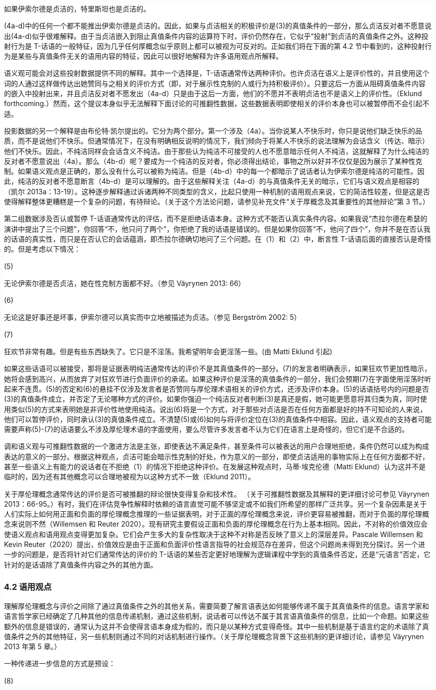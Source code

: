 如果伊索尔德是贞洁的，特里斯坦也是贞洁的。

(4a-d)中的任何一个都不能推出伊索尔德是贞洁的。因此，如果与贞洁相关的积极评价是(3)的真值条件的一部分，那么贞洁反对者不愿意说出(4a-d)似乎很难解释。由于当贞洁嵌入到阻止真值条件内容的运算符下时，评价仍然存在，它似乎“投射”到贞洁的真值条件之外。这种投射行为是 T-话语的一般特征，因为几乎任何厚概念似乎原则上都可以被视为可反对的。正如我们将在下面的第 4.2 节中看到的，这种投射行为是某些与真值条件无关的语用内容的特征，因此可以很好地解释为许多语用观点所解释。

语义观可能会对这些投射数据提供不同的解释。其中一个选择是，T-话语通常传达两种评价。也许贞洁在语义上是评价性的，并且使用这个词的人通过这样做传达出她赞同与之相关的评价方式（即，对于展示性克制的人或行为持积极评价）。只要这后一方面从阻碍真值条件内容的嵌入中投射出来，并且贞洁反对者不愿发出（4a-d）只是由于这后一方面，他们的不愿并不表明贞洁也不是语义上的评价性。（Eklund forthcoming.）然而，这个提议本身似乎无法解释下面讨论的可推翻性数据，这些数据表明即使相关的评价本身也可以被暂停而不会引起不适。

投影数据的另一个解释是由布伦特·凯尔提出的。它分为两个部分。第一个涉及（4a）。当你说某人不快乐时，你只是说他们缺乏快乐的品质，而不是说他们不快乐。但通常情况下，在没有明确相反说明的情况下，我们倾向于将某人不快乐的说法理解为会话含义（传达、暗示）他们不快乐。因此，不纯洁同样会会话含义不纯洁。由于那些认为纯洁不可接受的人也不愿意暗示任何人不纯洁，这就解释了为什么纯洁的反对者不愿意说出（4a）。那么（4b-d）呢？要成为一个纯洁的反对者，你必须得出结论，事物之所以好并不仅仅是因为展示了某种性克制。如果语义观点是正确的，那么没有什么可以被称为纯洁。但是（4b-d）中的每一个都暗示了说话者认为伊索尔德是纯洁的可能性。因此，纯洁的反对者不愿意断言（4b-d）是可以理解的。由于这些解释关注（4a-d）的与真值条件无关的暗示，它们与语义观点是相容的（凯尔 2013a：13-19）。这种逐步解释通过诉诸两种不同类型的含义，比起只使用一种机制的语用观点来说，它的简洁性较差，但是这是否使得解释整体更糟糕是一个复杂的问题，有待辩论。（关于这个方法论问题，请参见补充文件“关于厚概念及其重要性的其他辩论”第 3 节。）

第二组数据涉及否认或暂停 T-话语通常传达的评估，而不是拒绝话语本身。这种方式不能否认真实条件内容。如果我说“杰拉尔德在希瑟的演讲中提出了三个问题”，你回答“不，他只问了两个”，你拒绝了我的话语是错误的。但是如果你回答“不，他问了四个”，你并不是在否认我的话语的真实性，而只是在否认它的会话蕴涵，即杰拉尔德确切地问了三个问题。在（1）和（2）中，断言性 T-话语后面的直接否认是奇怪的。但是考虑以下情况：

(5)

无论伊索尔德是否贞洁，她在性克制方面都不好。（参见 Väyrynen 2013: 66）

(6)

无论这是好事还是坏事，伊索尔德可以真实而中立地被描述为贞洁。（参见 Bergström 2002: 5）

(7)

狂欢节非常有趣。但是有些东西缺失了。它只是不淫荡。我希望明年会更淫荡一些。(由 Matti Eklund 引起)

如果这些话语可以被接受，那将是证据表明纯洁通常传达的评价不是其真值条件的一部分。(7)的发言者明确表示，如果狂欢节更加性暗示，她将会感到高兴，从而放弃了对狂欢节进行负面评价的承诺。如果这种评价是淫荡的真值条件的一部分，我们会预期(7)在字面使用淫荡时听起来不连贯。(5)的否定和(6)的悬挂不仅涉及发言者是否赞同与厚伦理术语相关的评价方式，还涉及评价本身。(5)的话语括号内的问题是否(3)的真值条件成立，并否定了无论哪种方式的评价。如果你强迫一个纯洁反对者判断(3)是真还是假，她可能更愿意将其归类为真，同时使用类似(5)的方式来表明她是非评价性地使用纯洁。说出(6)将是一个方式，对于那些对贞洁是否在任何方面都是好的持不可知论的人来说，他们可以暂停评价，同时承认(3)的真值条件成立。不清楚(5)或(6)如何与将评价定位在(3)的真值条件中相容。因此，语义观点的支持者可能需要声称(5)-(7)的话语要么不涉及厚伦理术语的字面使用，要么尽管许多发言者不认为它们在语言上是奇怪的，但它们是不合适的。

调和语义观与可推翻性数据的一个激进方法是主张，即使表达不满足条件，甚至条件可以被表达的用户合理地拒绝，条件仍然可以成为构成表达的意义的一部分。根据这种观点，贞洁可能会暗示性克制的好处，作为意义的一部分，即使贞洁适用的事物实际上在任何方面都不好，甚至一些语义上有能力的说话者在不拒绝（1）的情况下拒绝这种评价。在发展这种观点时，马蒂·埃克伦德（Matti Eklund）认为这并不是临时的，因为还有其他概念可以合理地被视为以这种方式不一致（Eklund 2011）。

关于厚伦理概念通常传达的评价是否可被推翻的辩论很快变得复杂和技术性。 （关于可推翻性数据及其解释的更详细讨论可参见 Väyrynen 2013：66-95。）有时，我们在评估竞争性解释时依赖的语言直觉可能不够坚定或不如我们所希望的那样广泛共享。另一个复杂因素是关于人们实际上如何用正面和负面的厚伦理概念推理的一些证据表明，对于正面的厚伦理概念来说，评价更容易被推翻，而对于负面的厚伦理概念来说则不然（Willemsen 和 Reuter 2020）。现有研究主要假设正面和负面的厚伦理概念在行为上基本相同。因此，不对称的价值效应会使语义观点和语用观点变得更加复杂。它们会产生多大的复杂性取决于这种不对称是否反映了意义上的深层差异。Pascale Willemsen 和 Kevin Reuter（2020）提出，价值效应是由于正面和负面评价性语言指导的社会规范存在差异，但这个问题尚未得到充分探讨。另一个进一步的问题是，是否将针对它们通常传达的评价的 T-话语的某些否定更好地理解为逻辑课程中学到的真值条件否定，还是“元语言”否定，它针对的是话语除了真值条件内容之外的其他方面。

### 4.2 语用观点

理解厚伦理概念与评价之间除了通过真值条件之外的其他关系，需要简要了解言语表达如何能够传递不属于其真值条件的信息。语言学家和语言哲学家已经确定了几种其他的信息传递机制，通过这些机制，说话者可以传达不属于其言语真值条件的信息，比如一个命题。如果这些额外的信息是错误的，通常认为这并不会使得言语本身成为假的，而只是以某种方式变得奇怪。其中一些机制是基于语言约定的术语除了真值条件之外的其他特征，另一些机制则通过不同的对话机制进行操作。（关于厚伦理概念背景下这些机制的更详细讨论，请参见 Väyrynen 2013 年第 5 章。）

一种传递进一步信息的方式是预设：

(8)
